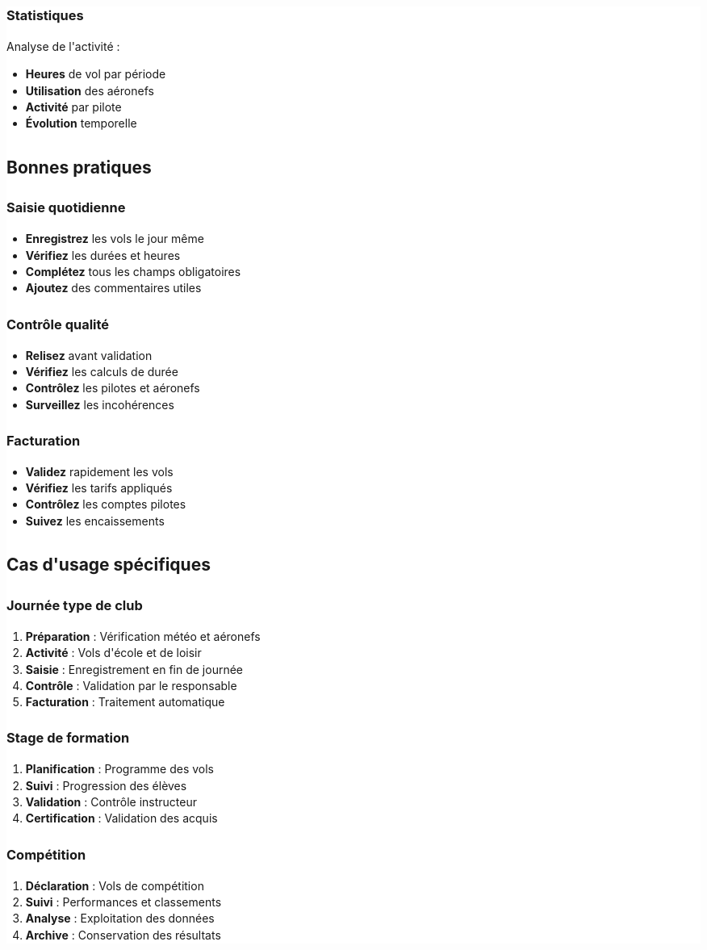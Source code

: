 ### Statistiques

Analyse de l'activité :
- **Heures** de vol par période
- **Utilisation** des aéronefs
- **Activité** par pilote
- **Évolution** temporelle

## Bonnes pratiques

### Saisie quotidienne

- **Enregistrez** les vols le jour même
- **Vérifiez** les durées et heures
- **Complétez** tous les champs obligatoires
- **Ajoutez** des commentaires utiles

### Contrôle qualité

- **Relisez** avant validation
- **Vérifiez** les calculs de durée
- **Contrôlez** les pilotes et aéronefs
- **Surveillez** les incohérences

### Facturation

- **Validez** rapidement les vols
- **Vérifiez** les tarifs appliqués
- **Contrôlez** les comptes pilotes
- **Suivez** les encaissements

## Cas d'usage spécifiques

### Journée type de club

1. **Préparation** : Vérification météo et aéronefs
2. **Activité** : Vols d'école et de loisir
3. **Saisie** : Enregistrement en fin de journée
4. **Contrôle** : Validation par le responsable
5. **Facturation** : Traitement automatique

### Stage de formation

1. **Planification** : Programme des vols
2. **Suivi** : Progression des élèves
3. **Validation** : Contrôle instructeur
4. **Certification** : Validation des acquis

### Compétition

1. **Déclaration** : Vols de compétition
2. **Suivi** : Performances et classements
3. **Analyse** : Exploitation des données
4. **Archive** : Conservation des résultats
